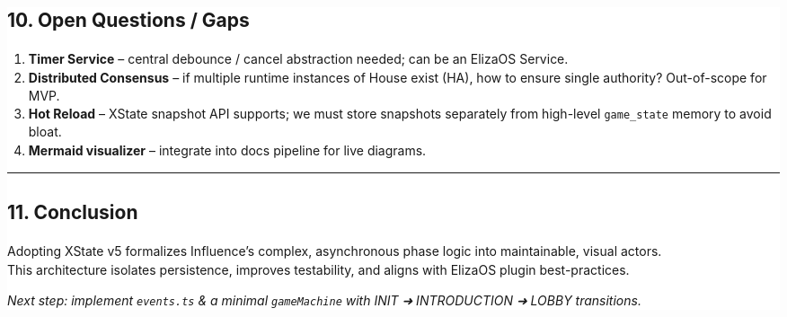 
## 10. Open Questions / Gaps

1. **Timer Service** – central debounce / cancel abstraction needed; can be an ElizaOS Service.
2. **Distributed Consensus** – if multiple runtime instances of House exist (HA), how to ensure single authority? Out-of-scope for MVP.
3. **Hot Reload** – XState snapshot API supports; we must store snapshots separately from high-level `game_state` memory to avoid bloat.
4. **Mermaid visualizer** – integrate into docs pipeline for live diagrams.

---

## 11. Conclusion

Adopting XState v5 formalizes Influence’s complex, asynchronous phase logic into maintainable, visual actors.  
This architecture isolates persistence, improves testability, and aligns with ElizaOS plugin best-practices.

_Next step: implement `events.ts` & a minimal `gameMachine` with INIT ➜ INTRODUCTION ➜ LOBBY transitions._

